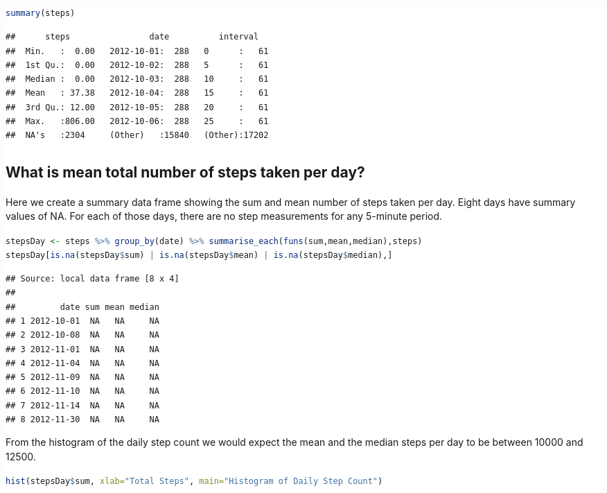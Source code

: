
```r
summary(steps)
```

```
##      steps                date          interval    
##  Min.   :  0.00   2012-10-01:  288   0      :   61  
##  1st Qu.:  0.00   2012-10-02:  288   5      :   61  
##  Median :  0.00   2012-10-03:  288   10     :   61  
##  Mean   : 37.38   2012-10-04:  288   15     :   61  
##  3rd Qu.: 12.00   2012-10-05:  288   20     :   61  
##  Max.   :806.00   2012-10-06:  288   25     :   61  
##  NA's   :2304     (Other)   :15840   (Other):17202
```

## What is mean total number of steps taken per day?
Here we create a summary data frame showing the sum and mean number of steps taken per day. Eight days have summary values of NA. For each of those days, there are no step measurements for any 5-minute period.

```r
stepsDay <- steps %>% group_by(date) %>% summarise_each(funs(sum,mean,median),steps)
stepsDay[is.na(stepsDay$sum) | is.na(stepsDay$mean) | is.na(stepsDay$median),]
```

```
## Source: local data frame [8 x 4]
## 
##         date sum mean median
## 1 2012-10-01  NA   NA     NA
## 2 2012-10-08  NA   NA     NA
## 3 2012-11-01  NA   NA     NA
## 4 2012-11-04  NA   NA     NA
## 5 2012-11-09  NA   NA     NA
## 6 2012-11-10  NA   NA     NA
## 7 2012-11-14  NA   NA     NA
## 8 2012-11-30  NA   NA     NA
```
From the histogram of the daily step count we would expect the mean and the median steps per day to be between 10000 and 12500.

```r
hist(stepsDay$sum, xlab="Total Steps", main="Histogram of Daily Step Count")
```
